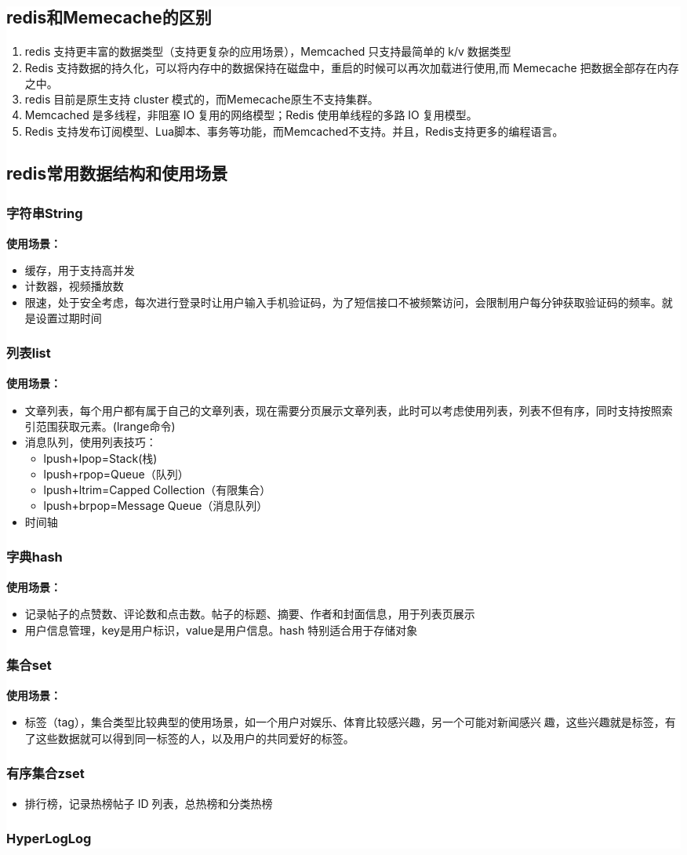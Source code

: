 



## redis和Memecache的区别  

1. redis 支持更丰富的数据类型（支持更复杂的应用场景），Memcached 只支持最简单的 k/v 数据类型
2. Redis 支持数据的持久化，可以将内存中的数据保持在磁盘中，重启的时候可以再次加载进行使用,而 Memecache 把数据全部存在内存之中。
3. redis 目前是原生支持 cluster 模式的，而Memecache原生不支持集群。
4. Memcached 是多线程，非阻塞 IO 复用的网络模型；Redis 使用单线程的多路 IO 复用模型。
5. Redis 支持发布订阅模型、Lua脚本、事务等功能，而Memcached不支持。并且，Redis支持更多的编程语言。

## redis常用数据结构和使用场景  

### 字符串String

**使用场景：**

- 缓存，用于支持高并发
- 计数器，视频播放数
- 限速，处于安全考虑，每次进行登录时让用户输入手机验证码，为了短信接口不被频繁访问，会限制用户每分钟获取验证码的频率。就是设置过期时间

### 列表list

**使用场景：**

- 文章列表，每个用户都有属于自己的文章列表，现在需要分页展示文章列表，此时可以考虑使用列表，列表不但有序，同时支持按照索引范围获取元素。(lrange命令)
- 消息队列，使用列表技巧：
  * lpush+lpop=Stack(栈)
  * lpush+rpop=Queue（队列）
  * lpush+ltrim=Capped Collection（有限集合）
  * lpush+brpop=Message Queue（消息队列）
- 时间轴

### 字典hash

**使用场景：**

- 记录帖子的点赞数、评论数和点击数。帖子的标题、摘要、作者和封面信息，用于列表页展示
- 用户信息管理，key是用户标识，value是用户信息。hash 特别适合用于存储对象

### 集合set

**使用场景：**

- 标签（tag），集合类型比较典型的使用场景，如一个用户对娱乐、体育比较感兴趣，另一个可能对新闻感兴 趣，这些兴趣就是标签，有了这些数据就可以得到同一标签的人，以及用户的共同爱好的标签。

### 有序集合zset

- 排行榜，记录热榜帖子 ID 列表，总热榜和分类热榜



### HyperLogLog
